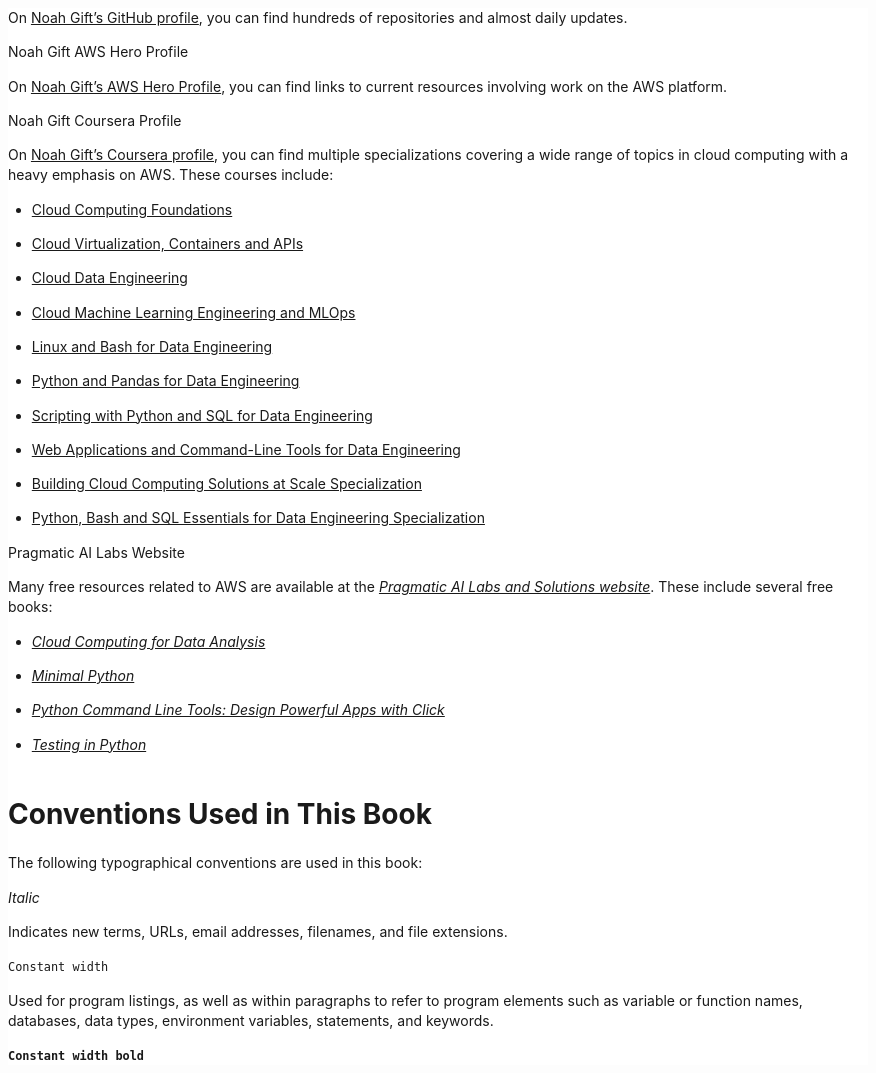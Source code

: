 On [Noah Gift’s GitHub profile](https://github.com/noahgift), you can find hundreds of repositories and almost daily updates.

Noah Gift AWS Hero Profile

On [Noah Gift’s AWS Hero Profile](https://oreil.ly/FyFvf), you can find links to current resources involving work on the AWS platform.

Noah Gift Coursera Profile

On [Noah Gift’s Coursera profile](https://www.coursera.org/instructor/noahgift), you can find multiple specializations covering a wide range of topics in cloud computing with a heavy emphasis on AWS. These courses include:

*   [Cloud Computing Foundations](https://oreil.ly/XcxeC)

*   [Cloud Virtualization, Containers and APIs](https://oreil.ly/mcacu)

*   [Cloud Data Engineering](https://oreil.ly/pVHGm)

*   [Cloud Machine Learning Engineering and MLOps](https://oreil.ly/724Sz)

*   [Linux and Bash for Data Engineering](https://oreil.ly/Ps1Mz)

*   [Python and Pandas for Data Engineering](https://oreil.ly/07ywX)

*   [Scripting with Python and SQL for Data Engineering](https://oreil.ly/rSBMG)

*   [Web Applications and Command-Line Tools for Data Engineering](https://oreil.ly/gDDHy)

*   [Building Cloud Computing Solutions at Scale Specialization](https://oreil.ly/VZo7x)

*   [Python, Bash and SQL Essentials for Data Engineering Specialization](https://oreil.ly/TpIUU)

Pragmatic AI Labs Website

Many free resources related to AWS are available at the [*Pragmatic AI Labs and Solutions website*](https://paiml.com). These include several free books:

*   [*Cloud Computing for Data Analysis*](https://oreil.ly/I4ADa)

*   [*Minimal Python*](https://oreil.ly/JD2Ha)

*   [*Python Command Line Tools: Design Powerful Apps with Click*](https://oreil.ly/7zxNa)

*   [*Testing in Python*](https://oreil.ly/uJ5cC)

# Conventions Used in This Book

The following typographical conventions are used in this book:

*Italic*

Indicates new terms, URLs, email addresses, filenames, and file extensions.

`Constant width`

Used for program listings, as well as within paragraphs to refer to program elements such as variable or function names, databases, data types, environment variables, statements, and keywords.

**`Constant width bold`**
